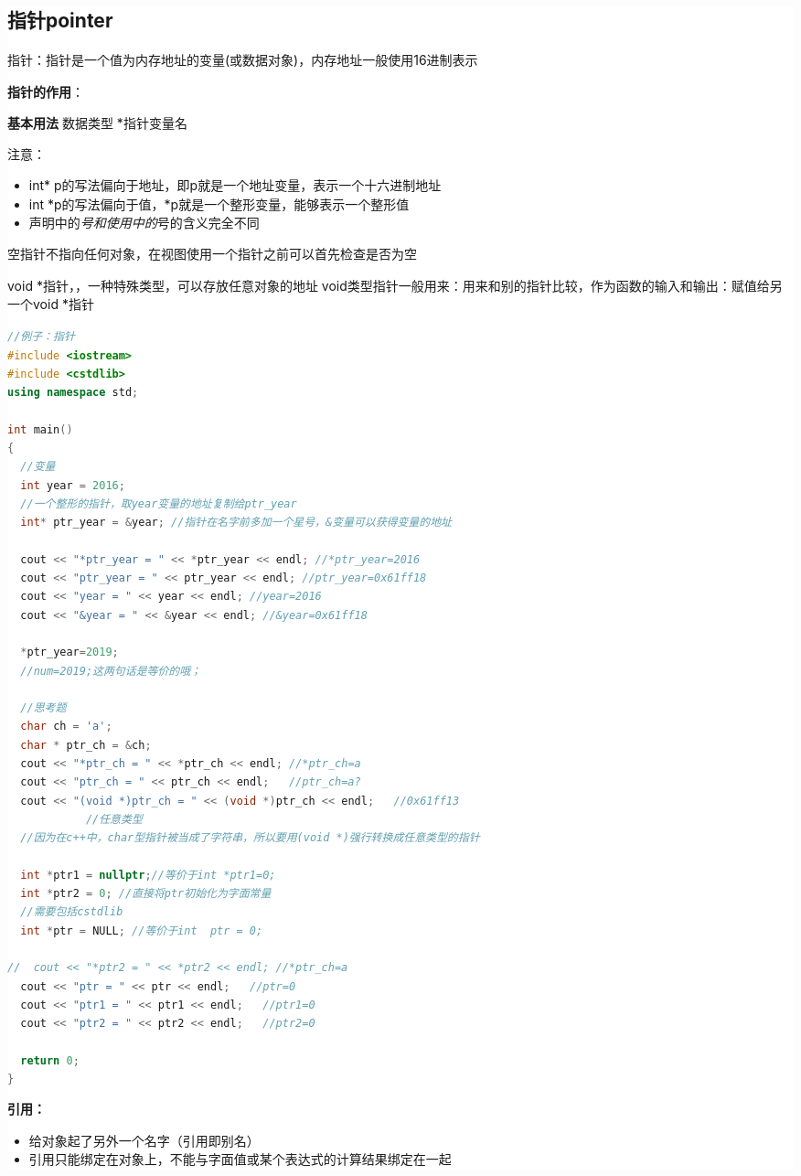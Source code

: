 ## 指针pointer
指针：指针是一个值为内存地址的变量(或数据对象)，内存地址一般使用16进制表示  

**指针的作用**：

**基本用法**
数据类型 *指针变量名

注意：
+ int* p的写法偏向于地址，即p就是一个地址变量，表示一个十六进制地址  
+ int *p的写法偏向于值，*p就是一个整形变量，能够表示一个整形值  
+ 声明中的*号和使用中的*号的含义完全不同

空指针不指向任何对象，在视图使用一个指针之前可以首先检查是否为空

void *指针，，一种特殊类型，可以存放任意对象的地址
void类型指针一般用来：用来和别的指针比较，作为函数的输入和输出：赋值给另一个void *指针


```c++
//例子：指针
#include <iostream>
#include <cstdlib>
using namespace std;

int main()
{
  //变量
  int year = 2016;
  //一个整形的指针，取year变量的地址复制给ptr_year
  int* ptr_year = &year; //指针在名字前多加一个星号，&变量可以获得变量的地址

  cout << "*ptr_year = " << *ptr_year << endl; //*ptr_year=2016
  cout << "ptr_year = " << ptr_year << endl; //ptr_year=0x61ff18
  cout << "year = " << year << endl; //year=2016
  cout << "&year = " << &year << endl; //&year=0x61ff18

  *ptr_year=2019;
  //num=2019;这两句话是等价的哦；

  //思考题
  char ch = 'a';
  char * ptr_ch = &ch;
  cout << "*ptr_ch = " << *ptr_ch << endl; //*ptr_ch=a
  cout << "ptr_ch = " << ptr_ch << endl;   //ptr_ch=a?
  cout << "(void *)ptr_ch = " << (void *)ptr_ch << endl;   //0x61ff13
            //任意类型
  //因为在c++中，char型指针被当成了字符串，所以要用(void *)强行转换成任意类型的指针

  int *ptr1 = nullptr;//等价于int *ptr1=0;
  int *ptr2 = 0; //直接将ptr初始化为字面常量
  //需要包括cstdlib
  int *ptr = NULL; //等价于int  ptr = 0;

//  cout << "*ptr2 = " << *ptr2 << endl; //*ptr_ch=a
  cout << "ptr = " << ptr << endl;   //ptr=0
  cout << "ptr1 = " << ptr1 << endl;   //ptr1=0
  cout << "ptr2 = " << ptr2 << endl;   //ptr2=0

  return 0;
}
```
**引用：**
+ 给对象起了另外一个名字（引用即别名）
+ 引用只能绑定在对象上，不能与字面值或某个表达式的计算结果绑定在一起
```c++
```